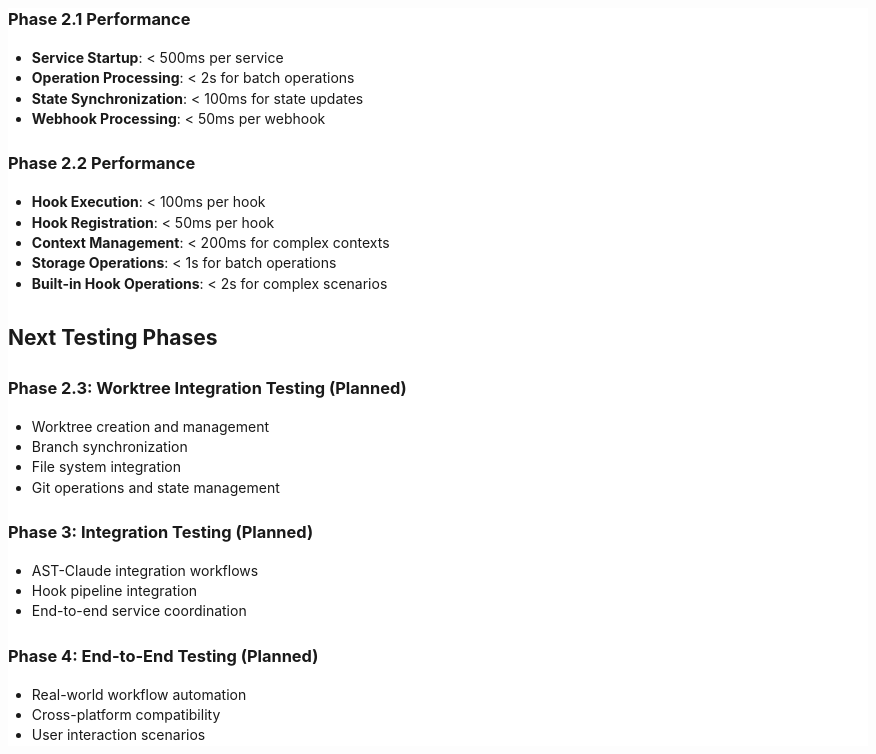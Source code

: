 ### Phase 2.1 Performance
- **Service Startup**: < 500ms per service
- **Operation Processing**: < 2s for batch operations
- **State Synchronization**: < 100ms for state updates
- **Webhook Processing**: < 50ms per webhook

### Phase 2.2 Performance
- **Hook Execution**: < 100ms per hook
- **Hook Registration**: < 50ms per hook
- **Context Management**: < 200ms for complex contexts
- **Storage Operations**: < 1s for batch operations
- **Built-in Hook Operations**: < 2s for complex scenarios

## Next Testing Phases

### Phase 2.3: Worktree Integration Testing (Planned)
- Worktree creation and management
- Branch synchronization
- File system integration
- Git operations and state management

### Phase 3: Integration Testing (Planned)
- AST-Claude integration workflows
- Hook pipeline integration
- End-to-end service coordination

### Phase 4: End-to-End Testing (Planned)
- Real-world workflow automation
- Cross-platform compatibility
- User interaction scenarios 